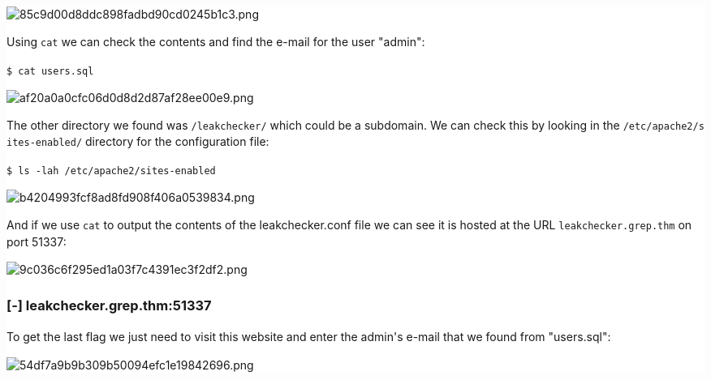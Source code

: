 ![85c9d00d8ddc898fadbd90cd0245b1c3.png](/resources/6253e6b103de4e9dad04dd9bd0379108.png)

Using `cat` we can check the contents and find the e-mail for the user "admin":

```
$ cat users.sql
```

![af20a0a0cfc06d0d8d2d87af28ee00e9.png](/resources/a134bff6b60a4af69a69d360401c22e6.png)

The other directory we found was `/leakchecker/` which could be a subdomain. We can check this by looking in the `/etc/apache2/sites-enabled/` directory for the configuration file:

```
$ ls -lah /etc/apache2/sites-enabled
```

![b4204993fcf8ad8fd908f406a0539834.png](/resources/a2df4c3299644bf7a590c2554629f2cb.png)

And if we use `cat` to output the contents of the leakchecker.conf file we can see it is hosted at the URL `leakchecker.grep.thm` on port 51337:

![9c036c6f295ed1a03f7c4391ec3f2df2.png](/resources/288196f1200c4854872e447ffaf6d941.png)

### \[-] leakchecker.grep.thm:51337

To get the last flag we just need to visit this website and enter the admin's e-mail that we found from "users.sql":

![54df7a9b9b309b50094efc1e19842696.png](/resources/da086db14fe24bb1bcb4b370787f0d34.png)

